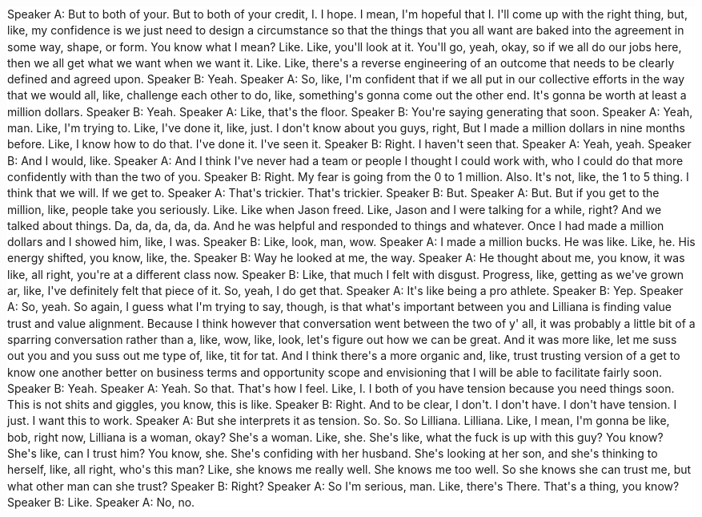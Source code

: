 Speaker A: But to both of your. But to both of your credit, I. I hope. I mean, I'm hopeful that I. I'll come up with the right thing, but, like, my confidence is we just need to design a circumstance so that the things that you all want are baked into the agreement in some way, shape, or form. You know what I mean? Like. Like, you'll look at it. You'll go, yeah, okay, so if we all do our jobs here, then we all get what we want when we want it. Like. Like, there's a reverse engineering of an outcome that needs to be clearly defined and agreed upon.
Speaker B: Yeah.
Speaker A: So, like, I'm confident that if we all put in our collective efforts in the way that we would all, like, challenge each other to do, like, something's gonna come out the other end. It's gonna be worth at least a million dollars.
Speaker B: Yeah.
Speaker A: Like, that's the floor.
Speaker B: You're saying generating that soon.
Speaker A: Yeah, man. Like, I'm trying to. Like, I've done it, like, just. I don't know about you guys, right, But I made a million dollars in nine months before. Like, I know how to do that. I've done it. I've seen it.
Speaker B: Right. I haven't seen that.
Speaker A: Yeah, yeah.
Speaker B: And I would, like.
Speaker A: And I think I've never had a team or people I thought I could work with, who I could do that more confidently with than the two of you.
Speaker B: Right. My fear is going from the 0 to 1 million. Also. It's not, like, the 1 to 5 thing. I think that we will. If we get to.
Speaker A: That's trickier. That's trickier.
Speaker B: But.
Speaker A: But. But if you get to the million, like, people take you seriously. Like. Like when Jason freed. Like, Jason and I were talking for a while, right? And we talked about things. Da, da, da, da, da. And he was helpful and responded to things and whatever. Once I had made a million dollars and I showed him, like, I was.
Speaker B: Like, look, man, wow.
Speaker A: I made a million bucks. He was like. Like, he. His energy shifted, you know, like, the.
Speaker B: Way he looked at me, the way.
Speaker A: He thought about me, you know, it was like, all right, you're at a different class now.
Speaker B: Like, that much I felt with disgust. Progress, like, getting as we've grown ar, like, I've definitely felt that piece of it. So, yeah, I do get that.
Speaker A: It's like being a pro athlete.
Speaker B: Yep.
Speaker A: So, yeah. So again, I guess what I'm trying to say, though, is that what's important between you and Lilliana is finding value trust and value alignment. Because I think however that conversation went between the two of y' all, it was probably a little bit of a sparring conversation rather than a, like, wow, like, look, let's figure out how we can be great. And it was more like, let me suss out you and you suss out me type of, like, tit for tat. And I think there's a more organic and, like, trust trusting version of a get to know one another better on business terms and opportunity scope and envisioning that I will be able to facilitate fairly soon.
Speaker B: Yeah.
Speaker A: Yeah. So that. That's how I feel. Like, I. I both of you have tension because you need things soon. This is not shits and giggles, you know, this is like.
Speaker B: Right. And to be clear, I don't. I don't have. I don't have tension. I just. I want this to work.
Speaker A: But she interprets it as tension. So. So. So Lilliana. Lilliana. Like, I mean, I'm gonna be like, bob, right now, Lilliana is a woman, okay? She's a woman. Like, she. She's like, what the fuck is up with this guy? You know? She's like, can I trust him? You know, she. She's confiding with her husband. She's looking at her son, and she's thinking to herself, like, all right, who's this man? Like, she knows me really well. She knows me too well. So she knows she can trust me, but what other man can she trust?
Speaker B: Right?
Speaker A: So I'm serious, man. Like, there's There. That's a thing, you know?
Speaker B: Like.
Speaker A: No, no.